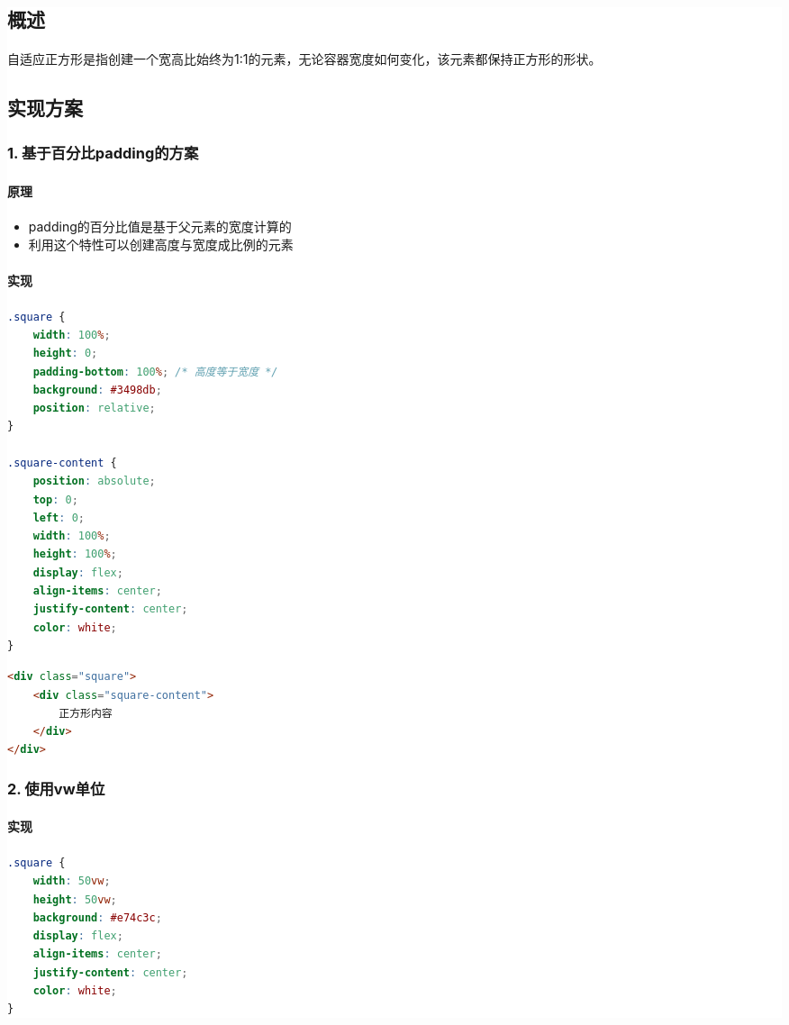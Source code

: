 ## 概述
自适应正方形是指创建一个宽高比始终为1:1的元素，无论容器宽度如何变化，该元素都保持正方形的形状。

## 实现方案

### 1. 基于百分比padding的方案

#### 原理
- padding的百分比值是基于父元素的宽度计算的
- 利用这个特性可以创建高度与宽度成比例的元素

#### 实现
```css
.square {
    width: 100%;
    height: 0;
    padding-bottom: 100%; /* 高度等于宽度 */
    background: #3498db;
    position: relative;
}

.square-content {
    position: absolute;
    top: 0;
    left: 0;
    width: 100%;
    height: 100%;
    display: flex;
    align-items: center;
    justify-content: center;
    color: white;
}
```

```html
<div class="square">
    <div class="square-content">
        正方形内容
    </div>
</div>
```

### 2. 使用vw单位

#### 实现
```css
.square {
    width: 50vw;
    height: 50vw;
    background: #e74c3c;
    display: flex;
    align-items: center;
    justify-content: center;
    color: white;
}
```
